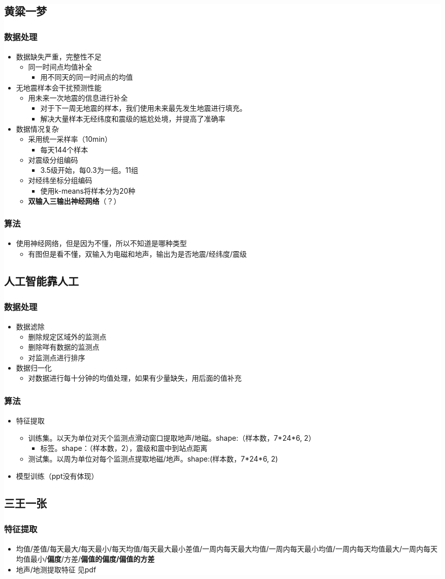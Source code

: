 ## 黄粱一梦

### 数据处理

* 数据缺失严重，完整性不足
  * 同一时间点均值补全
    * 用不同天的同一时间点的均值
* 无地震样本会干扰预测性能
  * 用未来一次地震的信息进行补全
    * 对于下一周无地震的样本，我们使用未来最先发生地震进行填充。
    * 解决大量样本无经纬度和震级的尴尬处境，并提高了准确率
* 数据情况复杂
  * 采用统一采样率（10min）
    * 每天144个样本
  * 对震级分组编码
    * 3.5级开始，每0.3为一组。11组
  * 对经纬坐标分组编码
    * 使用k-means将样本分为20种
  * **双输入三输出神经网络**（？）

### 算法

* 使用神经网络，但是因为不懂，所以不知道是哪种类型
  * 有图但是看不懂，双输入为电磁和地声，输出为是否地震/经纬度/震级

## 人工智能靠人工

### 数据处理

* 数据滤除
  * 删除规定区域外的监测点
  * 删除咩有数据的监测点
  * 对监测点进行排序
* 数据归一化
  * 对数据进行每十分钟的均值处理，如果有少量缺失，用后面的值补充

### 算法

* 特征提取
  * 训练集。以天为单位对灭个监测点滑动窗口提取地声/地磁。shape:（样本数，7\*24\*6, 2）
    * 标签。shape：（样本数，2），震级和震中到站点距离
  * 测试集。以周为单位对每个监测点提取地磁/地声。shape:(样本数，7\*24\*6, 2)

* 模型训练（ppt没有体现）

## 三王一张

### 特征提取

* 均值/差值/每天最大/每天最小/每天均值/每天最大最小差值/一周内每天最大均值/一周内每天最小均值/一周内每天均值最大/一周内每天均值最小/**偏度**/方差/**偏值的偏度/偏值的方差**
* 地声/地测提取特征 见pdf
